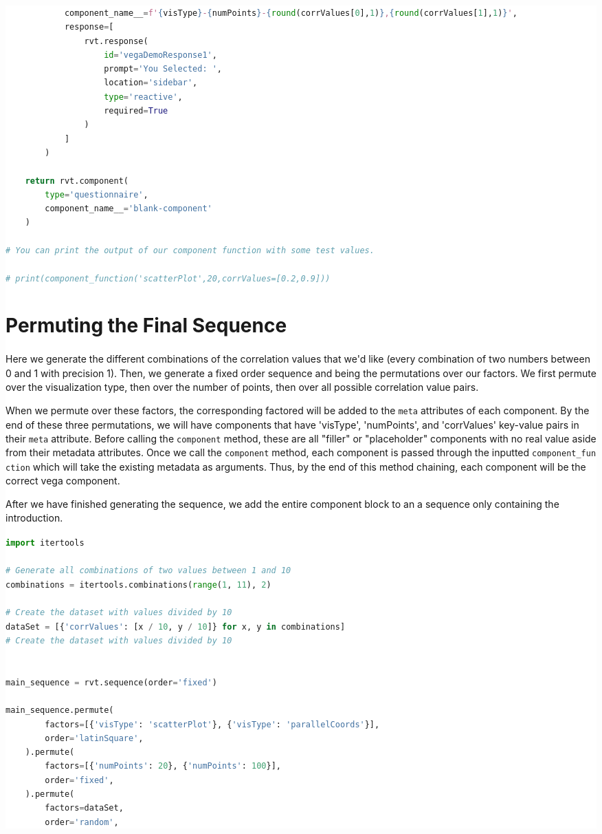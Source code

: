 ```python
            component_name__=f'{visType}-{numPoints}-{round(corrValues[0],1)},{round(corrValues[1],1)}',
            response=[
                rvt.response(
                    id='vegaDemoResponse1',
                    prompt='You Selected: ',
                    location='sidebar',
                    type='reactive',
                    required=True
                )
            ]
        )

    return rvt.component(
        type='questionnaire',
        component_name__='blank-component'
    )

# You can print the output of our component function with some test values.

# print(component_function('scatterPlot',20,corrValues=[0.2,0.9]))
```

# Permuting the Final Sequence 

Here we generate the different combinations of the correlation values that we'd like (every combination of two numbers between 0 and 1 with precision 1). Then, we generate a fixed order sequence and being the permutations over our factors. We first permute over the visualization type, then over the number of points, then over all possible correlation value pairs.

When we permute over these factors, the corresponding factored will be added to the `meta` attributes of each component. By the end of these three permutations, we will have components that have 'visType', 'numPoints', and 'corrValues' key-value pairs in their `meta` attribute. Before calling the `component` method, these are all "filler" or "placeholder" components with no real value aside from their metadata attributes. Once we call the `component` method, each component is passed through the inputted `component_function` which will take the existing metadata as arguments. Thus, by the end of this method chaining, each component will be the correct vega component.

After we have finished generating the sequence, we add the entire component block to an a sequence only containing the introduction.


```python
import itertools

# Generate all combinations of two values between 1 and 10
combinations = itertools.combinations(range(1, 11), 2)

# Create the dataset with values divided by 10
dataSet = [{'corrValues': [x / 10, y / 10]} for x, y in combinations]
# Create the dataset with values divided by 10


main_sequence = rvt.sequence(order='fixed')

main_sequence.permute(
        factors=[{'visType': 'scatterPlot'}, {'visType': 'parallelCoords'}],
        order='latinSquare',
    ).permute(
        factors=[{'numPoints': 20}, {'numPoints': 100}],
        order='fixed',
    ).permute(
        factors=dataSet,
        order='random',
```